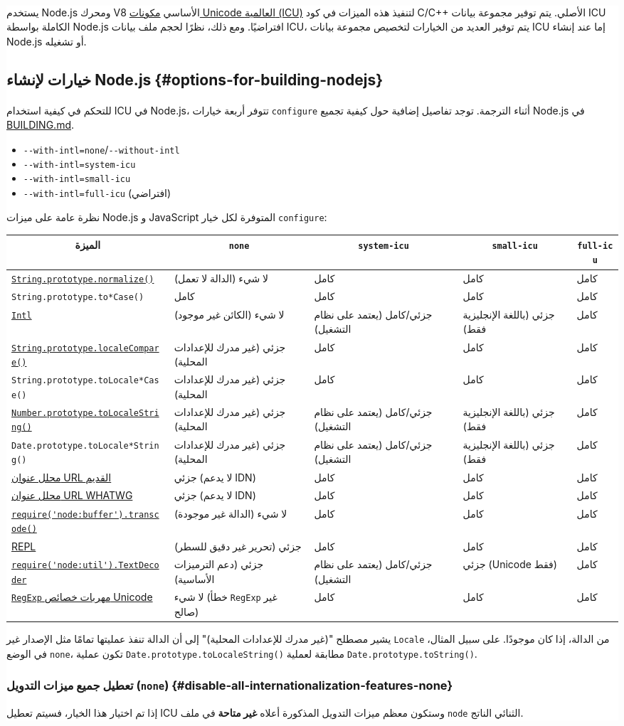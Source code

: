 يستخدم Node.js ومحرك V8 الأساسي [مكونات Unicode العالمية (ICU)](http://site.icu-project.org/) لتنفيذ هذه الميزات في كود C/C++ الأصلي. يتم توفير مجموعة بيانات ICU الكاملة بواسطة Node.js افتراضيًا. ومع ذلك، نظرًا لحجم ملف بيانات ICU، يتم توفير العديد من الخيارات لتخصيص مجموعة بيانات ICU إما عند إنشاء Node.js أو تشغيله.


## خيارات لإنشاء Node.js {#options-for-building-nodejs}

للتحكم في كيفية استخدام ICU في Node.js، تتوفر أربعة خيارات `configure` أثناء الترجمة. توجد تفاصيل إضافية حول كيفية تجميع Node.js في [BUILDING.md](https://github.com/nodejs/node/blob/HEAD/BUILDING.md).

- `--with-intl=none`/`--without-intl`
- `--with-intl=system-icu`
- `--with-intl=small-icu`
- `--with-intl=full-icu` (افتراضي)

نظرة عامة على ميزات Node.js و JavaScript المتوفرة لكل خيار `configure`:

| الميزة | `none` | `system-icu` | `small-icu` | `full-icu` |
| --- | --- | --- | --- | --- |
| [`String.prototype.normalize()`](https://developer.mozilla.org/en-US/docs/Web/JavaScript/Reference/Global_Objects/String/normalize) | لا شيء (الدالة لا تعمل) | كامل | كامل | كامل |
| `String.prototype.to*Case()` | كامل | كامل | كامل | كامل |
| [`Intl`](https://developer.mozilla.org/en-US/docs/Web/JavaScript/Reference/Global_Objects/Intl) | لا شيء (الكائن غير موجود) | جزئي/كامل (يعتمد على نظام التشغيل) | جزئي (باللغة الإنجليزية فقط) | كامل |
| [`String.prototype.localeCompare()`](https://developer.mozilla.org/en-US/docs/Web/JavaScript/Reference/Global_Objects/String/localeCompare) | جزئي (غير مدرك للإعدادات المحلية) | كامل | كامل | كامل |
| `String.prototype.toLocale*Case()` | جزئي (غير مدرك للإعدادات المحلية) | كامل | كامل | كامل |
| [`Number.prototype.toLocaleString()`](https://developer.mozilla.org/en-US/docs/Web/JavaScript/Reference/Global_Objects/Number/toLocaleString) | جزئي (غير مدرك للإعدادات المحلية) | جزئي/كامل (يعتمد على نظام التشغيل) | جزئي (باللغة الإنجليزية فقط) | كامل |
| `Date.prototype.toLocale*String()` | جزئي (غير مدرك للإعدادات المحلية) | جزئي/كامل (يعتمد على نظام التشغيل) | جزئي (باللغة الإنجليزية فقط) | كامل |
| [محلل عنوان URL القديم](/ar/nodejs/api/url#legacy-url-api) | جزئي (لا يدعم IDN) | كامل | كامل | كامل |
| [محلل عنوان URL WHATWG](/ar/nodejs/api/url#the-whatwg-url-api) | جزئي (لا يدعم IDN) | كامل | كامل | كامل |
| [`require('node:buffer').transcode()`](/ar/nodejs/api/buffer#buffertranscodesource-fromenc-toenc) | لا شيء (الدالة غير موجودة) | كامل | كامل | كامل |
| [REPL](/ar/nodejs/api/repl#repl) | جزئي (تحرير غير دقيق للسطر) | كامل | كامل | كامل |
| [`require('node:util').TextDecoder`](/ar/nodejs/api/util#class-utiltextdecoder) | جزئي (دعم الترميزات الأساسية) | جزئي/كامل (يعتمد على نظام التشغيل) | جزئي (Unicode فقط) | كامل |
| [`RegExp` مهربات خصائص Unicode](https://github.com/tc39/proposal-regexp-unicode-property-escapes) | لا شيء (خطأ `RegExp` غير صالح) | كامل | كامل | كامل |
يشير مصطلح "(غير مدرك للإعدادات المحلية)" إلى أن الدالة تنفذ عمليتها تمامًا مثل الإصدار غير `Locale` من الدالة، إذا كان موجودًا. على سبيل المثال، في الوضع `none`، تكون عملية `Date.prototype.toLocaleString()` مطابقة لعملية `Date.prototype.toString()`.


### تعطيل جميع ميزات التدويل (`none`) {#disable-all-internationalization-features-none}

إذا تم اختيار هذا الخيار، فسيتم تعطيل ICU وستكون معظم ميزات التدويل المذكورة أعلاه **غير متاحة** في ملف `node` الثنائي الناتج.
